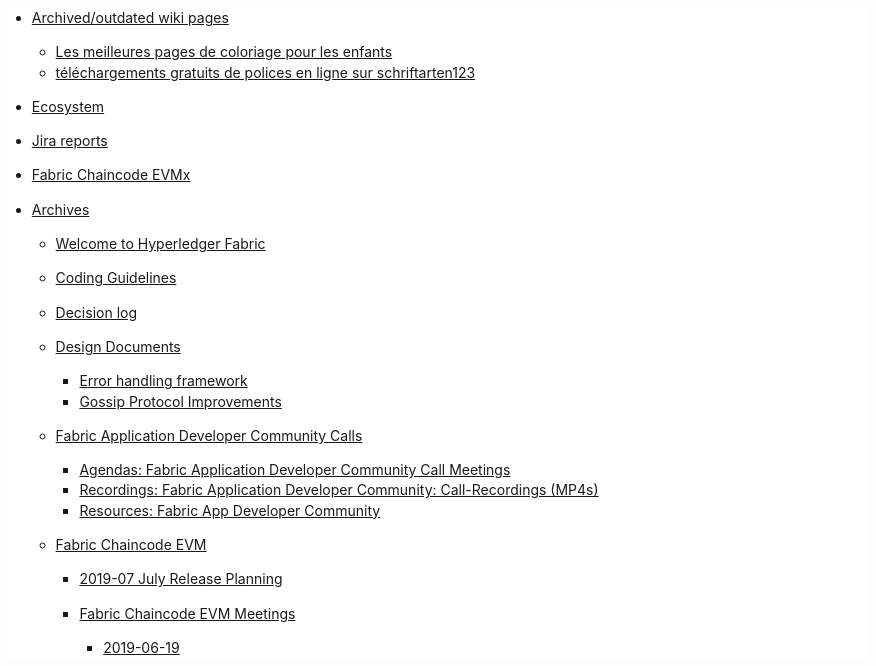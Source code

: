   
  - [Archived/outdated wiki pages](22842717.html)
    
    - [Les meilleures pages de coloriage pour les enfants](Les-meilleures-pages-de-coloriage-pour-les-enfants_22842832.html)
    
    <!--THE END-->
    
    - [téléchargements gratuits de polices en ligne sur schriftarten123](22842848.html)
  
  
  
  - [Ecosystem](Ecosystem_22839837.html)
  
  
  
  - [Jira reports](Jira-reports_22839823.html)
  
  
  
  - [Fabric Chaincode EVMx](Fabric-Chaincode-EVMx_22839820.html)
- [Archives](Archives_22840389.html)
  
  - [Welcome to Hyperledger Fabric](Welcome-to-Hyperledger-Fabric_22839688.html)
  
  
  
  - [Coding Guidelines](Coding-Guidelines_22841053.html)
  
  
  
  - [Decision log](Decision-log_22839737.html)
  
  
  
  - [Design Documents](Design-Documents_22840393.html)
    
    - [Error handling framework](Error-handling-framework_22840395.html)
    
    <!--THE END-->
    
    - [Gossip Protocol Improvements](Gossip-Protocol-Improvements_22839722.html)
  
  
  
  - [Fabric Application Developer Community Calls](Fabric-Application-Developer-Community-Calls_22839549.html)
    
    - [Agendas: Fabric Application Developer Community Call Meetings](22839541.html)
    
    <!--THE END-->
    
    - [Recordings: Fabric Application Developer Community: Call-Recordings (MP4s)](22839563.html)
    
    <!--THE END-->
    
    - [Resources: Fabric App Developer Community](22840772.html)
  
  
  
  - [Fabric Chaincode EVM](Fabric-Chaincode-EVM_22839612.html)
    
    - [2019-07 July Release Planning](2019-07-July-Release-Planning_22840884.html)
    
    <!--THE END-->
    
    - [Fabric Chaincode EVM Meetings](Fabric-Chaincode-EVM-Meetings_22839741.html)
      
      - [2019-06-19](2019-06-19_22841265.html)
      
